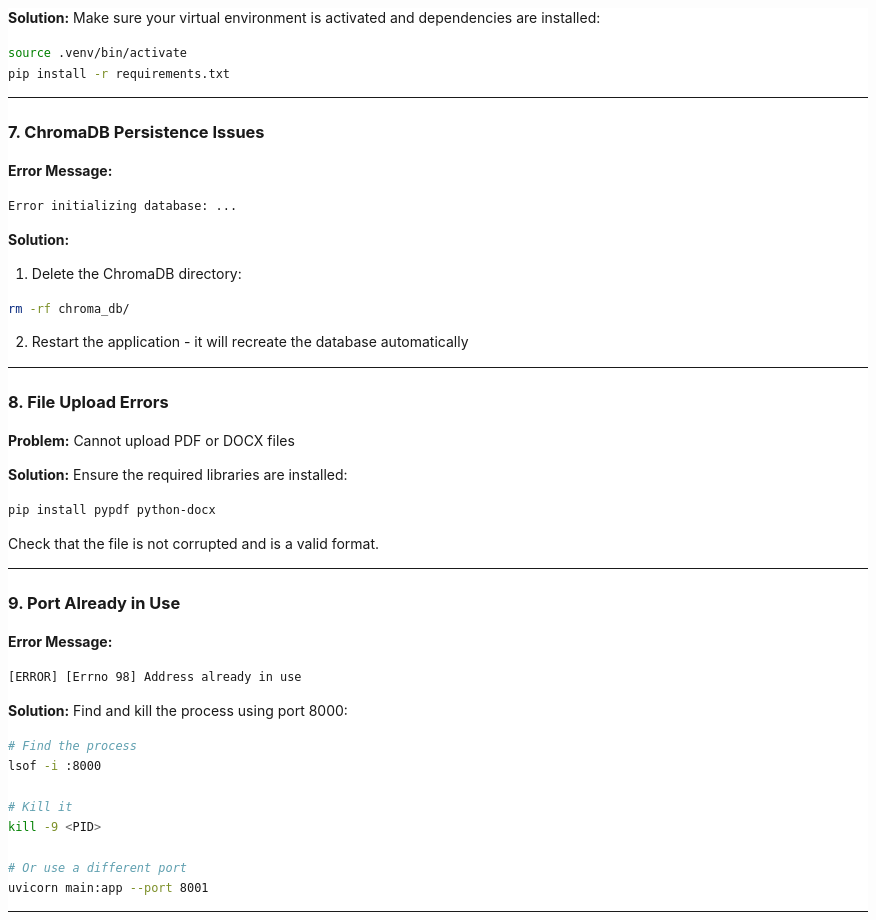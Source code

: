 **Solution:**
Make sure your virtual environment is activated and dependencies are installed:
```bash
source .venv/bin/activate
pip install -r requirements.txt
```

---

### 7. ChromaDB Persistence Issues

**Error Message:**
```
Error initializing database: ...
```

**Solution:**
1. Delete the ChromaDB directory:
```bash
rm -rf chroma_db/
```

2. Restart the application - it will recreate the database automatically

---

### 8. File Upload Errors

**Problem:**
Cannot upload PDF or DOCX files

**Solution:**
Ensure the required libraries are installed:
```bash
pip install pypdf python-docx
```

Check that the file is not corrupted and is a valid format.

---

### 9. Port Already in Use

**Error Message:**
```
[ERROR] [Errno 98] Address already in use
```

**Solution:**
Find and kill the process using port 8000:
```bash
# Find the process
lsof -i :8000

# Kill it
kill -9 <PID>

# Or use a different port
uvicorn main:app --port 8001
```

---